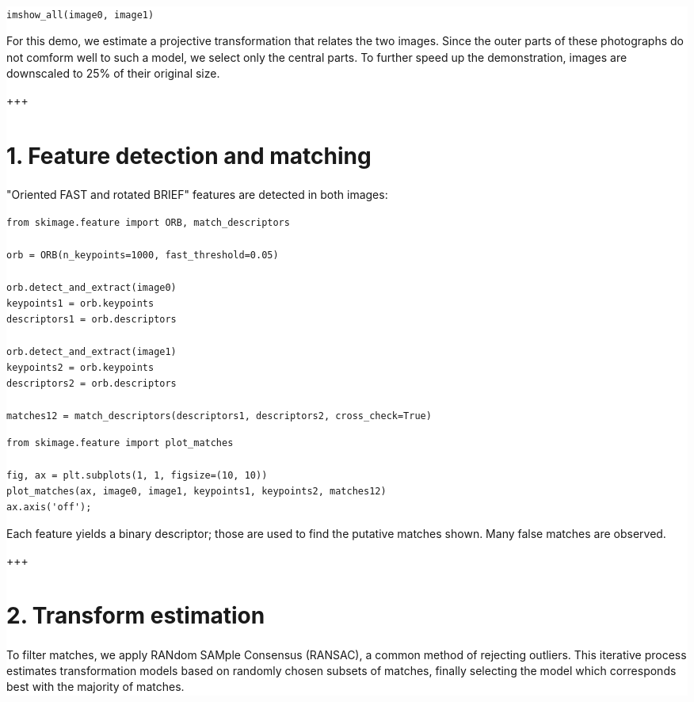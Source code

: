 ```{code-cell} python
imshow_all(image0, image1)
```

For this demo, we estimate a projective transformation
that relates the two images.  Since the outer
parts of these photographs do not comform well to such
a model, we select only the central parts.  To
further speed up the demonstration, images are downscaled
to 25% of their original size.

+++

# 1. Feature detection and matching

"Oriented FAST and rotated BRIEF" features are detected in both images:

```{code-cell} python
from skimage.feature import ORB, match_descriptors

orb = ORB(n_keypoints=1000, fast_threshold=0.05)

orb.detect_and_extract(image0)
keypoints1 = orb.keypoints
descriptors1 = orb.descriptors

orb.detect_and_extract(image1)
keypoints2 = orb.keypoints
descriptors2 = orb.descriptors

matches12 = match_descriptors(descriptors1, descriptors2, cross_check=True)
```

```{code-cell} python
from skimage.feature import plot_matches

fig, ax = plt.subplots(1, 1, figsize=(10, 10))
plot_matches(ax, image0, image1, keypoints1, keypoints2, matches12)
ax.axis('off');
```

Each feature yields a binary descriptor; those are used to find
the putative matches shown.  Many false matches are observed.

+++

# 2. Transform estimation

To filter matches, we apply RANdom SAMple Consensus (RANSAC),
a common method of rejecting outliers.  This iterative process
estimates transformation models based on
randomly chosen subsets of matches, finally selecting the
model which corresponds best with the majority of matches.
